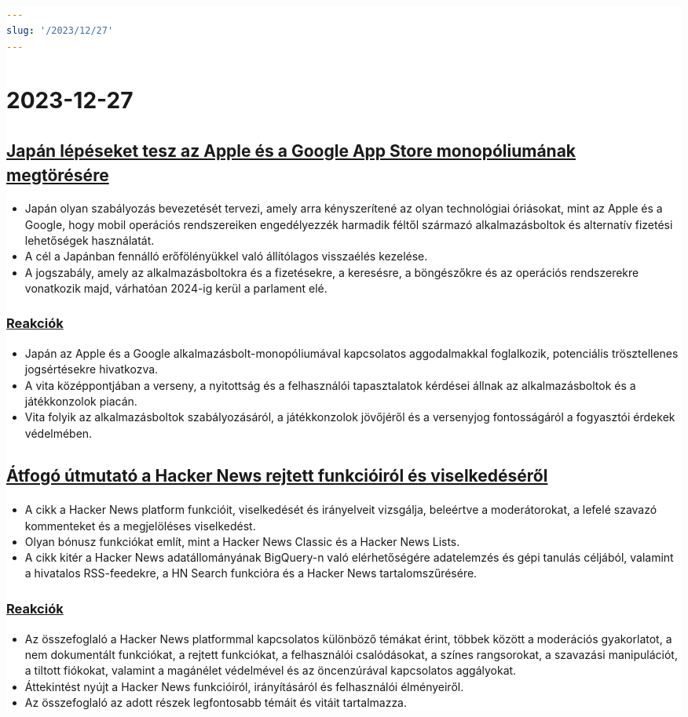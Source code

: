 ```yaml
---
slug: '/2023/12/27'
---
```


# 2023-12-27

## [Japán lépéseket tesz az Apple és a Google App Store monopóliumának megtörésére](https://asia.nikkei.com/Business/Technology/Japan-to-crack-down-on-Apple-and-Google-app-store-monopolies)

- Japán olyan szabályozás bevezetését tervezi, amely arra kényszerítené az olyan technológiai óriásokat, mint az Apple és a Google, hogy mobil operációs rendszereiken engedélyezzék harmadik féltől származó alkalmazásboltok és alternatív fizetési lehetőségek használatát.
- A cél a Japánban fennálló erőfölényükkel való állítólagos visszaélés kezelése.
- A jogszabály, amely az alkalmazásboltokra és a fizetésekre, a keresésre, a böngészőkre és az operációs rendszerekre vonatkozik majd, várhatóan 2024-ig kerül a parlament elé.

### [Reakciók](https://news.ycombinator.com/item?id=38773429)

- Japán az Apple és a Google alkalmazásbolt-monopóliumával kapcsolatos aggodalmakkal foglalkozik, potenciális trösztellenes jogsértésekre hivatkozva.
- A vita középpontjában a verseny, a nyitottság és a felhasználói tapasztalatok kérdései állnak az alkalmazásboltok és a játékkonzolok piacán.
- Vita folyik az alkalmazásboltok szabályozásáról, a játékkonzolok jövőjéről és a versenyjog fontosságáról a fogyasztói érdekek védelmében.

## [Átfogó útmutató a Hacker News rejtett funkcióiról és viselkedéséről](https://github.com/minimaxir/hacker-news-undocumented/blob/master/README.md)

- A cikk a Hacker News platform funkcióit, viselkedését és irányelveit vizsgálja, beleértve a moderátorokat, a lefelé szavazó kommenteket és a megjelöléses viselkedést.
- Olyan bónusz funkciókat említ, mint a Hacker News Classic és a Hacker News Lists.
- A cikk kitér a Hacker News adatállományának BigQuery-n való elérhetőségére adatelemzés és gépi tanulás céljából, valamint a hivatalos RSS-feedekre, a HN Search funkcióra és a Hacker News tartalomszűrésére.

### [Reakciók](https://news.ycombinator.com/item?id=38773957)

- Az összefoglaló a Hacker News platformmal kapcsolatos különböző témákat érint, többek között a moderációs gyakorlatot, a nem dokumentált funkciókat, a rejtett funkciókat, a felhasználói csalódásokat, a színes rangsorokat, a szavazási manipulációt, a tiltott fiókokat, valamint a magánélet védelmével és az öncenzúrával kapcsolatos aggályokat.
- Áttekintést nyújt a Hacker News funkcióiról, irányításáról és felhasználói élményeiről.
- Az összefoglaló az adott részek legfontosabb témáit és vitáit tartalmazza.

